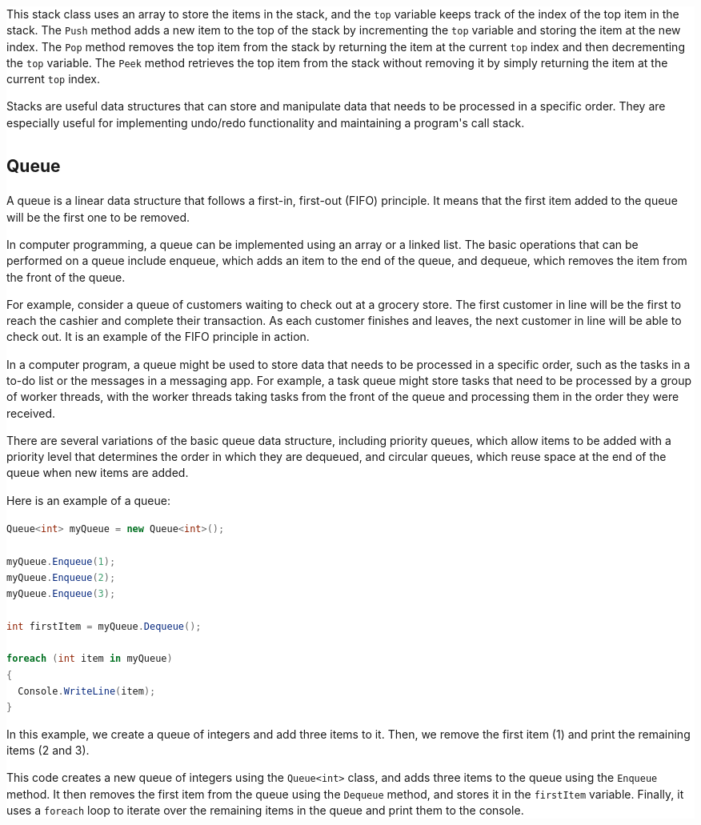 This stack class uses an array to store the items in the stack, and the `top` variable keeps track of the index of the top item in the stack. The `Push` method adds a new item to the top of the stack by incrementing the `top` variable and storing the item at the new index. The `Pop` method removes the top item from the stack by returning the item at the current `top` index and then decrementing the `top` variable. The `Peek` method retrieves the top item from the stack without removing it by simply returning the item at the current `top` index.

Stacks are useful data structures that can store and manipulate data that needs to be processed in a specific order. They are especially useful for implementing undo/redo functionality and maintaining a program's call stack.

## Queue

A queue is a linear data structure that follows a first-in, first-out (FIFO) principle. It means that the first item added to the queue will be the first one to be removed.

In computer programming, a queue can be implemented using an array or a linked list. The basic operations that can be performed on a queue include enqueue, which adds an item to the end of the queue, and dequeue, which removes the item from the front of the queue.

For example, consider a queue of customers waiting to check out at a grocery store. The first customer in line will be the first to reach the cashier and complete their transaction. As each customer finishes and leaves, the next customer in line will be able to check out. It is an example of the FIFO principle in action.

In a computer program, a queue might be used to store data that needs to be processed in a specific order, such as the tasks in a to-do list or the messages in a messaging app. For example, a task queue might store tasks that need to be processed by a group of worker threads, with the worker threads taking tasks from the front of the queue and processing them in the order they were received.

There are several variations of the basic queue data structure, including priority queues, which allow items to be added with a priority level that determines the order in which they are dequeued, and circular queues, which reuse space at the end of the queue when new items are added.

Here is an example of a queue:

```cs
Queue<int> myQueue = new Queue<int>();

myQueue.Enqueue(1);
myQueue.Enqueue(2);
myQueue.Enqueue(3);

int firstItem = myQueue.Dequeue();

foreach (int item in myQueue)
{
  Console.WriteLine(item);
}
```

In this example, we create a queue of integers and add three items to it. Then, we remove the first item (1) and print the remaining items (2 and 3).

This code creates a new queue of integers using the `Queue<int>` class, and adds three items to the queue using the `Enqueue` method. It then removes the first item from the queue using the `Dequeue` method, and stores it in the `firstItem` variable. Finally, it uses a `foreach` loop to iterate over the remaining items in the queue and print them to the console.
